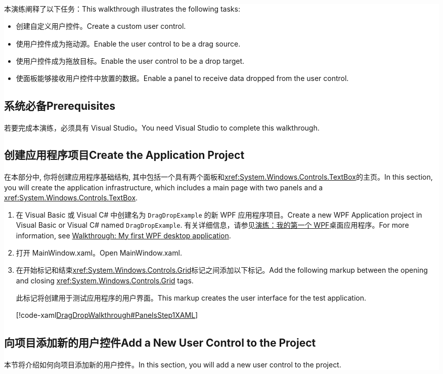 <span data-ttu-id="92460-110">本演练阐释了以下任务：</span><span class="sxs-lookup"><span data-stu-id="92460-110">This walkthrough illustrates the following tasks:</span></span>

- <span data-ttu-id="92460-111">创建自定义用户控件。</span><span class="sxs-lookup"><span data-stu-id="92460-111">Create a custom user control.</span></span>

- <span data-ttu-id="92460-112">使用户控件成为拖动源。</span><span class="sxs-lookup"><span data-stu-id="92460-112">Enable the user control to be a drag source.</span></span>

- <span data-ttu-id="92460-113">使用户控件成为拖放目标。</span><span class="sxs-lookup"><span data-stu-id="92460-113">Enable the user control to be a drop target.</span></span>

- <span data-ttu-id="92460-114">使面板能够接收用户控件中放置的数据。</span><span class="sxs-lookup"><span data-stu-id="92460-114">Enable a panel to receive data dropped from the user control.</span></span>

## <a name="prerequisites"></a><span data-ttu-id="92460-115">系统必备</span><span class="sxs-lookup"><span data-stu-id="92460-115">Prerequisites</span></span>

<span data-ttu-id="92460-116">若要完成本演练，必须具有 Visual Studio。</span><span class="sxs-lookup"><span data-stu-id="92460-116">You need Visual Studio to complete this walkthrough.</span></span>

## <a name="create-the-application-project"></a><span data-ttu-id="92460-117">创建应用程序项目</span><span class="sxs-lookup"><span data-stu-id="92460-117">Create the Application Project</span></span>
 <span data-ttu-id="92460-118">在本部分中, 你将创建应用程序基础结构, 其中包括一个具有两个面板和<xref:System.Windows.Controls.TextBox>的主页。</span><span class="sxs-lookup"><span data-stu-id="92460-118">In this section, you will create the application infrastructure, which includes a main page with two panels and a <xref:System.Windows.Controls.TextBox>.</span></span>

1. <span data-ttu-id="92460-119">在 Visual Basic 或 Visual C# 中创建名为 `DragDropExample` 的新 WPF 应用程序项目。</span><span class="sxs-lookup"><span data-stu-id="92460-119">Create a new WPF Application project in Visual Basic or Visual C# named `DragDropExample`.</span></span> <span data-ttu-id="92460-120">有关详细信息，请参见[演练：我的第一个 WPF](../getting-started/walkthrough-my-first-wpf-desktop-application.md)桌面应用程序。</span><span class="sxs-lookup"><span data-stu-id="92460-120">For more information, see [Walkthrough: My first WPF desktop application](../getting-started/walkthrough-my-first-wpf-desktop-application.md).</span></span>

2. <span data-ttu-id="92460-121">打开 MainWindow.xaml。</span><span class="sxs-lookup"><span data-stu-id="92460-121">Open MainWindow.xaml.</span></span>

3. <span data-ttu-id="92460-122">在开始标记和结束<xref:System.Windows.Controls.Grid>标记之间添加以下标记。</span><span class="sxs-lookup"><span data-stu-id="92460-122">Add the following markup between the opening and closing <xref:System.Windows.Controls.Grid> tags.</span></span>

     <span data-ttu-id="92460-123">此标记将创建用于测试应用程序的用户界面。</span><span class="sxs-lookup"><span data-stu-id="92460-123">This markup creates the user interface for the test application.</span></span>

     [!code-xaml[DragDropWalkthrough#PanelsStep1XAML](~/samples/snippets/csharp/VS_Snippets_Wpf/DragDropWalkthrough/CS/SnippetWindow.xaml#panelsstep1xaml)]

## <a name="add-a-new-user-control-to-the-project"></a><span data-ttu-id="92460-124">向项目添加新的用户控件</span><span class="sxs-lookup"><span data-stu-id="92460-124">Add a New User Control to the Project</span></span>
 <span data-ttu-id="92460-125">本节将介绍如何向项目添加新的用户控件。</span><span class="sxs-lookup"><span data-stu-id="92460-125">In this section, you will add a new user control to the project.</span></span>
